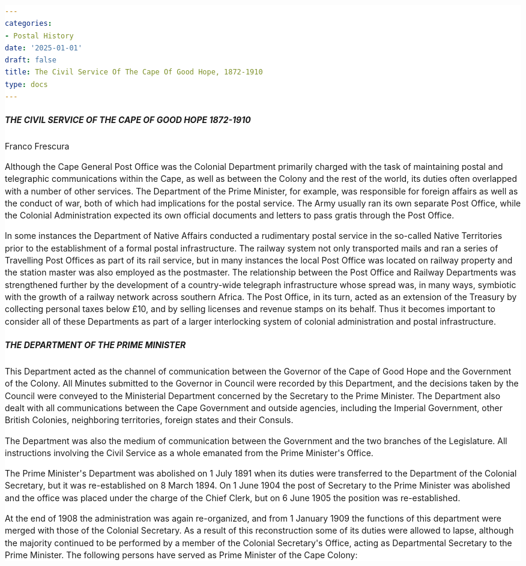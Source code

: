 ```yaml
---
categories:
- Postal History
date: '2025-01-01'
draft: false
title: The Civil Service Of The Cape Of Good Hope, 1872-1910
type: docs
---
```


##### THE CIVIL SERVICE OF THE CAPE OF GOOD HOPE 1872-1910

Franco Frescura

Although the Cape General Post Office was the Colonial Department primarily charged with the task of maintaining postal and telegraphic communications within the Cape, as well as between the Colony and the rest of the world, its duties often overlapped with a number of other services. The Department of the Prime Minister, for example, was responsible for foreign affairs as well as the conduct of war, both of which had implications for the postal service. The Army usually ran its own separate Post Office, while the Colonial Administration expected its own official documents and letters to pass gratis through the Post Office.

In some instances the Department of Native Affairs conducted a rudimentary postal service in the so-called Native Territories prior to the establishment of a formal postal infrastructure. The railway system not only transported mails and ran a series of Travelling Post Offices as part of its rail service, but in many instances the local Post Office was located on railway property and the station master was also employed as the postmaster. The relationship between the Post Office and Railway Departments was strengthened further by the development of a country-wide telegraph infrastructure whose spread was, in many ways, symbiotic with the growth of a railway network across southern Africa. The Post Office, in its turn, acted as an extension of the Treasury by collecting personal taxes below £10, and by selling licenses and revenue stamps on its behalf. Thus it becomes important to consider all of these Departments as part of a larger interlocking system of colonial administration and postal infrastructure.

##### THE DEPARTMENT OF THE PRIME MINISTER

This Department acted as the channel of communication between the Governor of the Cape of Good Hope and the Government of the Colony. All Minutes submitted to the Governor in Council were recorded by this Department, and the decisions taken by the Council were conveyed to the Ministerial Department concerned by the Secretary to the Prime Minister. The Department also dealt with all communications between the Cape Government and outside agencies, including the Imperial Government, other British Colonies, neighboring territories, foreign states and their Consuls.

The Department was also the medium of communication between the Government and the two branches of the Legislature. All instructions involving the Civil Service as a whole emanated from the Prime Minister's Office.

The Prime Minister's Department was abolished on 1 July 1891 when its duties were transferred to the Department of the Colonial Secretary, but it was re-established on 8 March 1894. On 1 June 1904 the post of Secretary to the Prime Minister was abolished and the office was placed under the charge of the Chief Clerk, but on 6 June 1905 the position was re-established.

At the end of 1908 the administration was again re-organized, and from 1 January 1909 the functions of this department were merged with those of the Colonial Secretary. As a result of this reconstruction some of its duties were allowed to lapse, although the majority continued to be performed by a member of the Colonial Secretary's Office, acting as Departmental Secretary to the Prime Minister. The following persons have served as Prime Minister of the Cape Colony:
